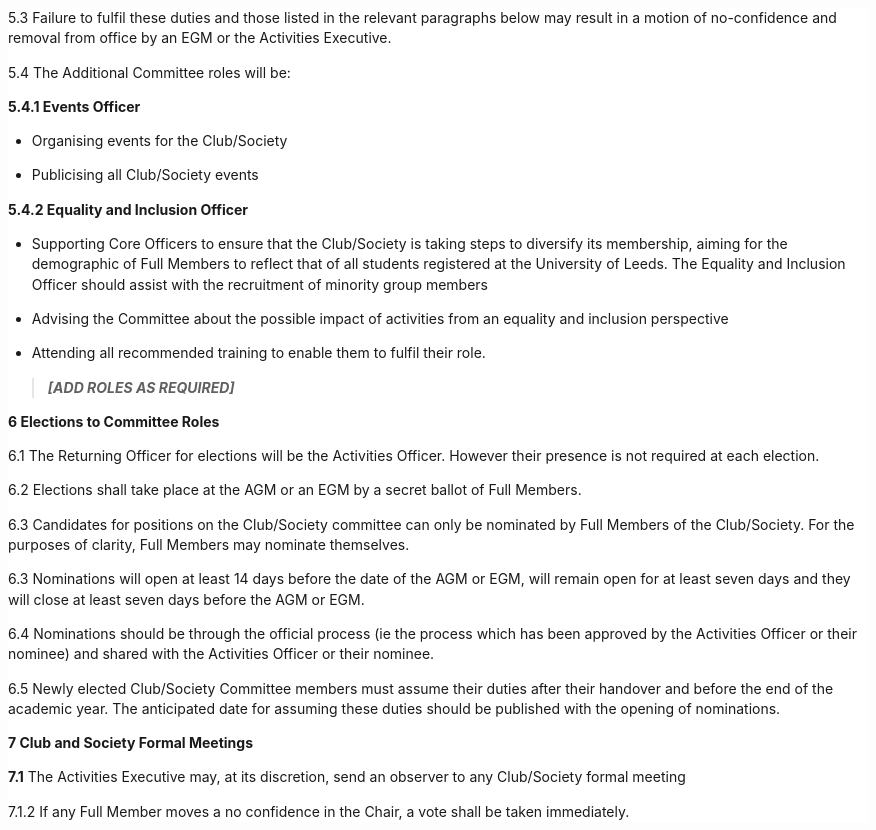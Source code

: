 5.3 Failure to fulfil these duties and those listed in the relevant
paragraphs below may result in a motion of no-confidence and removal
from office by an EGM or the Activities Executive.

5.4 The Additional Committee roles will be:

**5.4.1 Events Officer**

-   Organising events for the Club/Society

-   Publicising all Club/Society events

**5.4.2 Equality and Inclusion Officer**

-   Supporting Core Officers to ensure that the Club/Society is taking
    steps to diversify its membership, aiming for the demographic of
    Full Members to reflect that of all students registered at the
    University of Leeds. The Equality and Inclusion Officer should
    assist with the recruitment of minority group members

-   Advising the Committee about the possible impact of activities from
    an equality and inclusion perspective

-   Attending all recommended training to enable them to fulfil their
    role.

> ***\[ADD ROLES AS REQUIRED\]***

**6 Elections to Committee Roles**

6.1 The Returning Officer for elections will be the Activities Officer.
However their presence is not required at each election.

6.2 Elections shall take place at the AGM or an EGM by a secret ballot
of Full Members.

6.3 Candidates for positions on the Club/Society committee can only be
nominated by Full Members of the Club/Society. For the purposes of
clarity, Full Members may nominate themselves.

6.3 Nominations will open at least 14 days before the date of the AGM or
EGM, will remain open for at least seven days and they will close at
least seven days before the AGM or EGM.

6.4 Nominations should be through the official process (ie the process
which has been approved by the Activities Officer or their nominee) and
shared with the Activities Officer or their nominee.

6.5 Newly elected Club/Society Committee members must assume their
duties after their handover and before the end of the academic year. The
anticipated date for assuming these duties should be published with the
opening of nominations.

**7 Club and Society Formal Meetings**

**7.1** The Activities Executive may, at its discretion, send an
observer to any Club/Society formal meeting

7.1.2 If any Full Member moves a no confidence in the Chair, a vote
shall be taken immediately.
